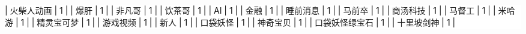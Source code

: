 | 火柴人动画 | 1 |
| 爆肝 | 1 |
| 非凡哥 | 1 |
| 饮茶哥 | 1 |
| AI | 1 |
| 金融 | 1 |
| 睡前消息 | 1 |
| 马前卒 | 1 |
| 商汤科技 | 1 |
| 马督工 | 1 |
| 米哈游 | 1 |
| 精灵宝可梦 | 1 |
| 游戏视频 | 1 |
| 新人 | 1 |
| 口袋妖怪 | 1 |
| 神奇宝贝 | 1 |
| 口袋妖怪绿宝石 | 1 |
| 十里坡剑神 | 1 |
